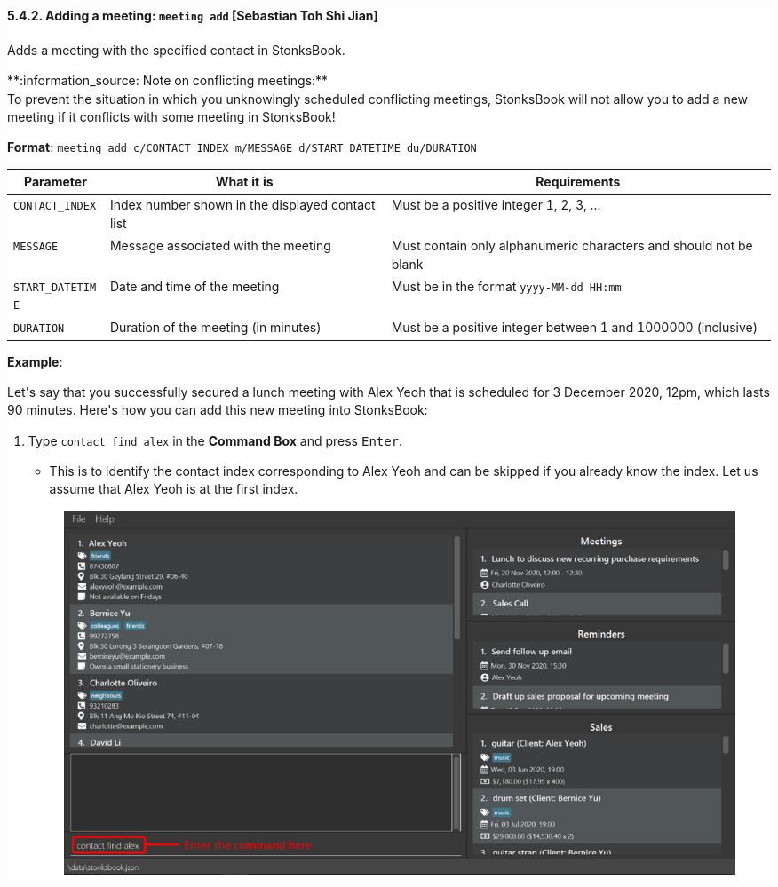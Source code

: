 #### 5.4.2. Adding a meeting: `meeting add` \[Sebastian Toh Shi Jian\]

Adds a meeting with the specified contact in StonksBook.

<div markdown="block" class="alert alert-info">
**:information_source: Note on conflicting meetings:**<br>
To prevent the situation in which you unknowingly scheduled conflicting meetings, StonksBook will not allow you to
 add a new meeting if it conflicts with some meeting in StonksBook!
</div>

**Format**: `meeting add c/CONTACT_INDEX m/MESSAGE d/START_DATETIME du/DURATION`

| Parameter        | What it is                                       | Requirements                                                      |
| ---------------- | ------------------------------------------------ | ----------------------------------------------------------------- |
| `CONTACT_INDEX`  | Index number shown in the displayed contact list | Must be a positive integer 1, 2, 3, …                             |
| `MESSAGE`        | Message associated with the meeting              | Must contain only alphanumeric characters and should not be blank |
| `START_DATETIME` | Date and time of the meeting                     | Must be in the format `yyyy-MM-dd HH:mm`                          |
| `DURATION`       | Duration of the meeting (in minutes)             | Must be a positive integer between 1 and 1000000 (inclusive)      |

**Example**:

Let's say that you successfully secured a lunch meeting with Alex Yeoh that is scheduled for 3 December 2020, 12pm,
which lasts 90 minutes. Here's how you can add this new meeting into StonksBook:
 
 1. Type `contact find alex` in the **Command Box** and press <kbd>Enter</kbd>. 
     - This is to identify the contact index corresponding to Alex Yeoh and can be skipped if you already know the
      index. Let us assume that Alex Yeoh is at the first index.

     <figure>    
        <img src="images/meeting-list/contact-find-alex.png" alt="Enter 'contact find alex' in the command box" width="900px">
     </figure>
 